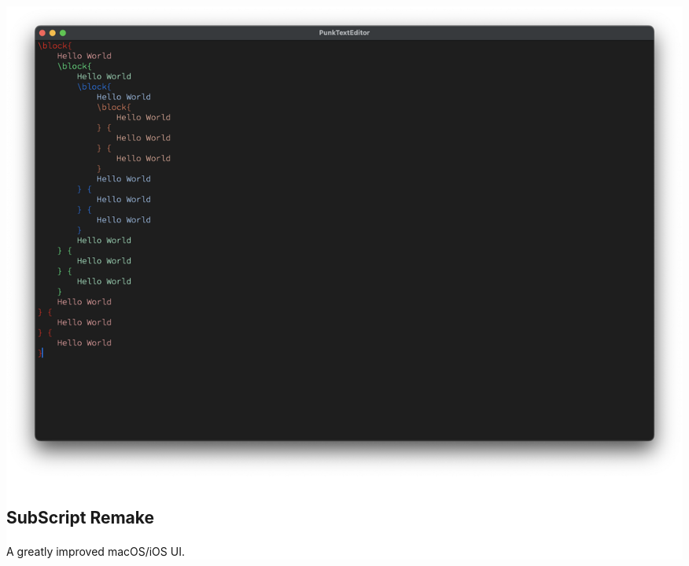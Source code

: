 ![example 2]( images/PunkTextEditor-2023-alt.png )

## SubScript Remake 

A greatly improved macOS/iOS UI.
